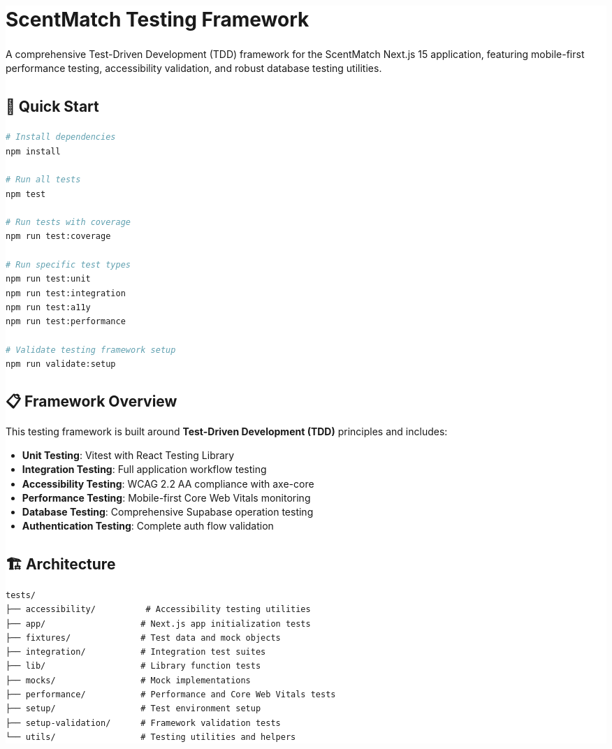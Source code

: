# ScentMatch Testing Framework

A comprehensive Test-Driven Development (TDD) framework for the ScentMatch Next.js 15 application, featuring mobile-first performance testing, accessibility validation, and robust database testing utilities.

## 🚀 Quick Start

```bash
# Install dependencies
npm install

# Run all tests
npm test

# Run tests with coverage
npm run test:coverage

# Run specific test types
npm run test:unit
npm run test:integration
npm run test:a11y
npm run test:performance

# Validate testing framework setup
npm run validate:setup
```

## 📋 Framework Overview

This testing framework is built around **Test-Driven Development (TDD)** principles and includes:

- **Unit Testing**: Vitest with React Testing Library
- **Integration Testing**: Full application workflow testing
- **Accessibility Testing**: WCAG 2.2 AA compliance with axe-core
- **Performance Testing**: Mobile-first Core Web Vitals monitoring
- **Database Testing**: Comprehensive Supabase operation testing
- **Authentication Testing**: Complete auth flow validation

## 🏗️ Architecture

```
tests/
├── accessibility/          # Accessibility testing utilities
├── app/                   # Next.js app initialization tests
├── fixtures/              # Test data and mock objects
├── integration/           # Integration test suites
├── lib/                   # Library function tests
├── mocks/                 # Mock implementations
├── performance/           # Performance and Core Web Vitals tests
├── setup/                 # Test environment setup
├── setup-validation/      # Framework validation tests
└── utils/                 # Testing utilities and helpers
```
